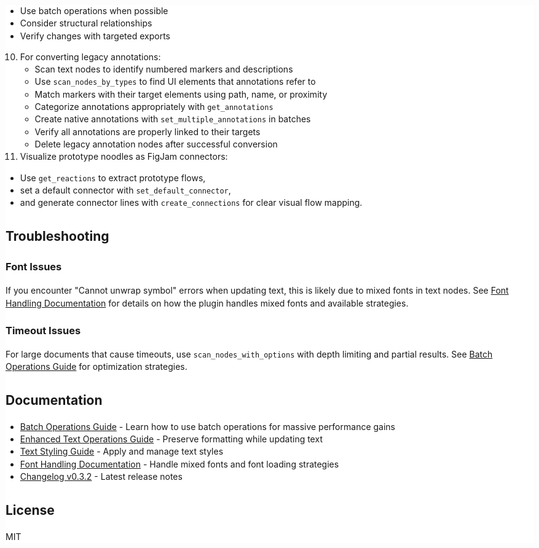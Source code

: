    - Use batch operations when possible
   - Consider structural relationships
   - Verify changes with targeted exports
10. For converting legacy annotations:
    - Scan text nodes to identify numbered markers and descriptions
    - Use `scan_nodes_by_types` to find UI elements that annotations refer to
    - Match markers with their target elements using path, name, or proximity
    - Categorize annotations appropriately with `get_annotations`
    - Create native annotations with `set_multiple_annotations` in batches
    - Verify all annotations are properly linked to their targets
    - Delete legacy annotation nodes after successful conversion
11. Visualize prototype noodles as FigJam connectors:

- Use `get_reactions` to extract prototype flows,
- set a default connector with `set_default_connector`,
- and generate connector lines with `create_connections` for clear visual flow mapping.

## Troubleshooting

### Font Issues

If you encounter "Cannot unwrap symbol" errors when updating text, this is likely due to mixed fonts in text nodes. See [Font Handling Documentation](docs/FONT_HANDLING.md) for details on how the plugin handles mixed fonts and available strategies.

### Timeout Issues

For large documents that cause timeouts, use `scan_nodes_with_options` with depth limiting and partial results. See [Batch Operations Guide](docs/BATCH_OPERATIONS.md) for optimization strategies.

## Documentation

- [Batch Operations Guide](docs/BATCH_OPERATIONS.md) - Learn how to use batch operations for massive performance gains
- [Enhanced Text Operations Guide](docs/ENHANCED_TEXT_OPERATIONS.md) - Preserve formatting while updating text
- [Text Styling Guide](docs/TEXT_STYLING.md) - Apply and manage text styles
- [Font Handling Documentation](docs/FONT_HANDLING.md) - Handle mixed fonts and font loading strategies
- [Changelog v0.3.2](CHANGELOG_v0.3.2.md) - Latest release notes

## License

MIT
